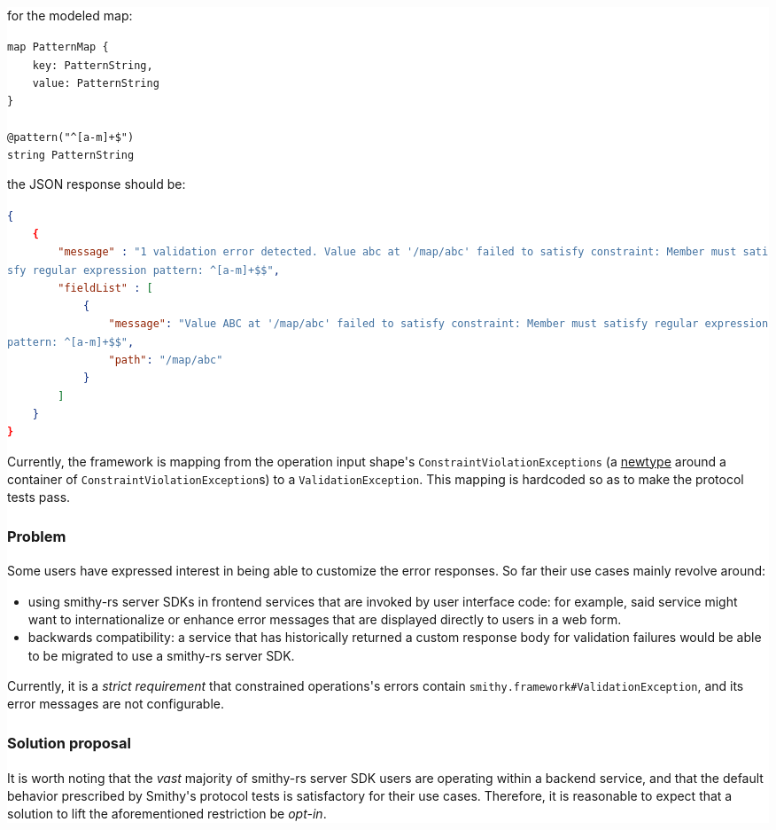 for the modeled map:

```smithy
map PatternMap {
    key: PatternString,
    value: PatternString
}

@pattern("^[a-m]+$")
string PatternString
```

the JSON response should be:

```json
{
    { 
        "message" : "1 validation error detected. Value abc at '/map/abc' failed to satisfy constraint: Member must satisfy regular expression pattern: ^[a-m]+$$",
        "fieldList" : [
            {
                "message": "Value ABC at '/map/abc' failed to satisfy constraint: Member must satisfy regular expression pattern: ^[a-m]+$$",
                "path": "/map/abc"
            }
        ]
    }
}
```

Currently, the framework is mapping from the operation input shape's
`ConstraintViolationExceptions` (a [newtype] around a container of
`ConstraintViolationException`s) to a `ValidationException`. This mapping is
hardcoded so as to make the protocol tests pass.

[newtype]: https://doc.rust-lang.org/rust-by-example/generics/new_types.html

### Problem

Some users have expressed interest in being able to customize the error
responses. So far their use cases mainly revolve around:

- using smithy-rs server SDKs in frontend services that are invoked by user
  interface code: for example, said service might want to internationalize or
  enhance error messages that are displayed directly to users in a web form.
- backwards compatibility: a service that has historically returned a custom
  response body for validation failures would be able to be migrated to use a
  smithy-rs server SDK.

Currently, it is a _strict requirement_ that constrained operations's errors
contain `smithy.framework#ValidationException`, and its error messages are not
configurable.

### Solution proposal

It is worth noting that the _vast_ majority of smithy-rs server SDK users are
operating within a backend service, and that the default behavior prescribed by
Smithy's protocol tests is satisfactory for their use cases. Therefore, it is
reasonable to expect that a solution to lift the aforementioned restriction be
_opt-in_.


[constraint-traits]: https://awslabs.github.io/smithy/2.0/spec/constraint-traits.html
[better-constraint-violations]: https://github.com/awslabs/smithy-rs/pull/2040
[`required` trait]: https://smithy.io/2.0/spec/type-refinement-traits.html#required-trait
[`enum` shape]: https://smithy.io/2.0/spec/simple-types.html#enum
[`intEnum` shape]: https://smithy.io/2.0/spec/simple-types.html#intenum
[`structure` shape]: https://smithy.io/2.0/spec/aggregate-types.html#structure
[`TryFrom`]: https://doc.rust-lang.org/std/convert/trait.TryFrom.html
[smithy-typescript-custom-validation]: https://smithy.io/ts-ssdk/validation.html#custom-validation
[`core::ops::Fn`]: https://doc.rust-lang.org/nightly/core/ops/trait.Fn.html
[in this comment]: https://github.com/awslabs/smithy-rs/pull/1199#discussion_r809424783
[this comment]: https://github.com/awslabs/smithy-rs/blob/0adad6a72dd872044765e9fbbb220264c849ce39/codegen-server/src/main/kotlin/software/amazon/smithy/rust/codegen/server/smithy/ValidateUnsupportedConstraints.kt#L150C6-L153